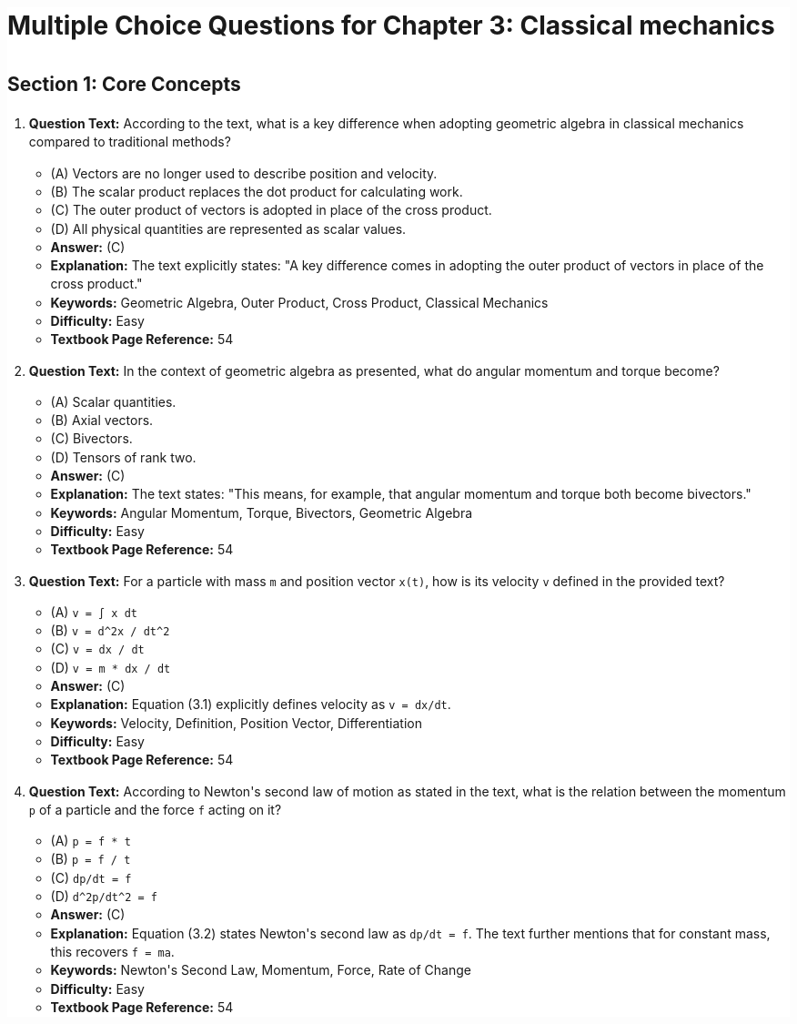 # Multiple Choice Questions for Chapter 3: Classical mechanics

## Section 1: Core Concepts

1.  **Question Text:** According to the text, what is a key difference when adopting geometric algebra in classical mechanics compared to traditional methods?
    *   (A) Vectors are no longer used to describe position and velocity.
    *   (B) The scalar product replaces the dot product for calculating work.
    *   (C) The outer product of vectors is adopted in place of the cross product.
    *   (D) All physical quantities are represented as scalar values.
    *   **Answer:** (C)
    *   **Explanation:** The text explicitly states: "A key difference comes in adopting the outer product of vectors in place of the cross product."
    *   **Keywords:** Geometric Algebra, Outer Product, Cross Product, Classical Mechanics
    *   **Difficulty:** Easy
    *   **Textbook Page Reference:** 54

2.  **Question Text:** In the context of geometric algebra as presented, what do angular momentum and torque become?
    *   (A) Scalar quantities.
    *   (B) Axial vectors.
    *   (C) Bivectors.
    *   (D) Tensors of rank two.
    *   **Answer:** (C)
    *   **Explanation:** The text states: "This means, for example, that angular momentum and torque both become bivectors."
    *   **Keywords:** Angular Momentum, Torque, Bivectors, Geometric Algebra
    *   **Difficulty:** Easy
    *   **Textbook Page Reference:** 54

3.  **Question Text:** For a particle with mass `m` and position vector `x(t)`, how is its velocity `v` defined in the provided text?
    *   (A) `v = ∫ x dt`
    *   (B) `v = d^2x / dt^2`
    *   (C) `v = dx / dt`
    *   (D) `v = m * dx / dt`
    *   **Answer:** (C)
    *   **Explanation:** Equation (3.1) explicitly defines velocity as `v = dx/dt`.
    *   **Keywords:** Velocity, Definition, Position Vector, Differentiation
    *   **Difficulty:** Easy
    *   **Textbook Page Reference:** 54

4.  **Question Text:** According to Newton's second law of motion as stated in the text, what is the relation between the momentum `p` of a particle and the force `f` acting on it?
    *   (A) `p = f * t`
    *   (B) `p = f / t`
    *   (C) `dp/dt = f`
    *   (D) `d^2p/dt^2 = f`
    *   **Answer:** (C)
    *   **Explanation:** Equation (3.2) states Newton's second law as `dp/dt = f`. The text further mentions that for constant mass, this recovers `f = ma`.
    *   **Keywords:** Newton's Second Law, Momentum, Force, Rate of Change
    *   **Difficulty:** Easy
    *   **Textbook Page Reference:** 54
